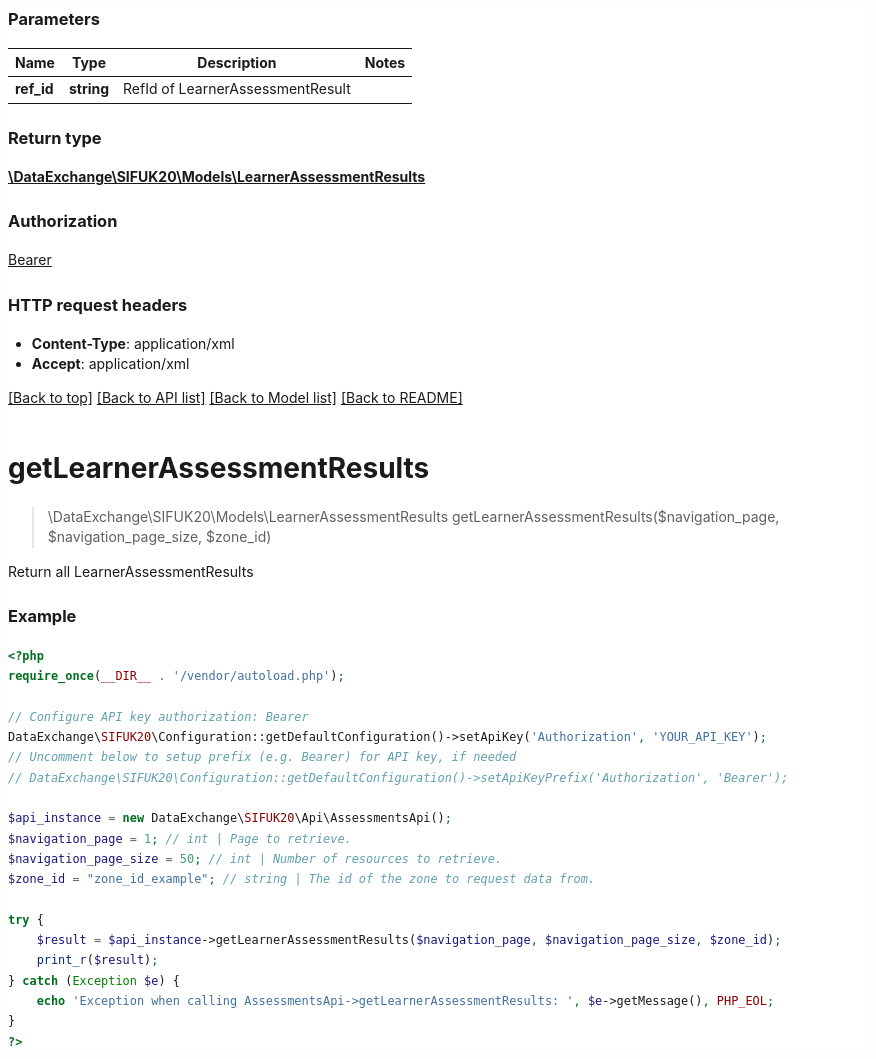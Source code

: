 ### Parameters

Name | Type | Description  | Notes
------------- | ------------- | ------------- | -------------
 **ref_id** | **string**| RefId of LearnerAssessmentResult |

### Return type

[**\DataExchange\SIFUK20\Models\LearnerAssessmentResults**](../Model/LearnerAssessmentResults.md)

### Authorization

[Bearer](../../README.md#Bearer)

### HTTP request headers

 - **Content-Type**: application/xml
 - **Accept**: application/xml

[[Back to top]](#) [[Back to API list]](../../README.md#documentation-for-api-endpoints) [[Back to Model list]](../../README.md#documentation-for-models) [[Back to README]](../../README.md)

# **getLearnerAssessmentResults**
> \DataExchange\SIFUK20\Models\LearnerAssessmentResults getLearnerAssessmentResults($navigation_page, $navigation_page_size, $zone_id)

Return all LearnerAssessmentResults

### Example
```php
<?php
require_once(__DIR__ . '/vendor/autoload.php');

// Configure API key authorization: Bearer
DataExchange\SIFUK20\Configuration::getDefaultConfiguration()->setApiKey('Authorization', 'YOUR_API_KEY');
// Uncomment below to setup prefix (e.g. Bearer) for API key, if needed
// DataExchange\SIFUK20\Configuration::getDefaultConfiguration()->setApiKeyPrefix('Authorization', 'Bearer');

$api_instance = new DataExchange\SIFUK20\Api\AssessmentsApi();
$navigation_page = 1; // int | Page to retrieve.
$navigation_page_size = 50; // int | Number of resources to retrieve.
$zone_id = "zone_id_example"; // string | The id of the zone to request data from.

try {
    $result = $api_instance->getLearnerAssessmentResults($navigation_page, $navigation_page_size, $zone_id);
    print_r($result);
} catch (Exception $e) {
    echo 'Exception when calling AssessmentsApi->getLearnerAssessmentResults: ', $e->getMessage(), PHP_EOL;
}
?>
```
